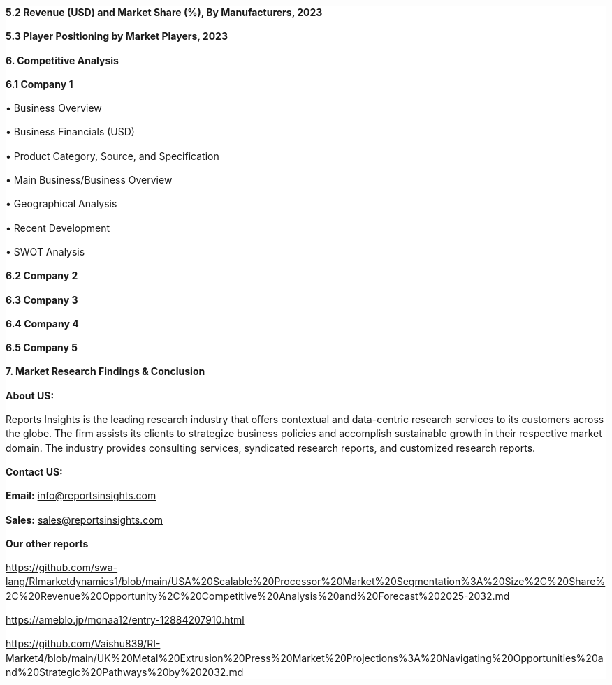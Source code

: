 <strong>5.2 Revenue (USD) and Market Share (%), By Manufacturers, 2023</strong>

<strong>5.3 Player Positioning by Market Players, 2023</strong>

<strong>6. Competitive Analysis</strong>

<strong>6.1 Company 1</strong>

• Business Overview

• Business Financials (USD)

• Product Category, Source, and Specification

• Main Business/Business Overview

• Geographical Analysis

• Recent Development

• SWOT Analysis

<strong>6.2 Company 2</strong>

<strong>6.3 Company 3</strong>

<strong>6.4 Company 4</strong>

<strong>6.5 Company 5</strong>

<strong>7. Market Research Findings &amp; Conclusion</strong>

<strong>About US:</strong>

Reports Insights is the leading research industry that offers contextual and data-centric research services to its customers across the globe. The firm assists its clients to strategize business policies and accomplish sustainable growth in their respective market domain. The industry provides consulting services, syndicated research reports, and customized research reports.

<strong>Contact US:</strong>

<p class=""""><b>Email:</b> <a href=mailto:info@reportsinsights.com>info@reportsinsights.com</a></p>
<p class=""""><b>Sales:</b> <a href=mailto:sales@reportsinsights.com>sales@reportsinsights.com</a></p>

<strong>Our other reports</strong>

<a href=https://github.com/swa-lang/RImarketdynamics1/blob/main/USA%20Scalable%20Processor%20Market%20Segmentation%3A%20Size%2C%20Share%2C%20Revenue%20Opportunity%2C%20Competitive%20Analysis%20and%20Forecast%202025-2032.md>https://github.com/swa-lang/RImarketdynamics1/blob/main/USA%20Scalable%20Processor%20Market%20Segmentation%3A%20Size%2C%20Share%2C%20Revenue%20Opportunity%2C%20Competitive%20Analysis%20and%20Forecast%202025-2032.md</a>

<a href=https://ameblo.jp/monaa12/entry-12884207910.html>https://ameblo.jp/monaa12/entry-12884207910.html</a>

<a href=https://github.com/Vaishu839/RI-Market4/blob/main/UK%20Metal%20Extrusion%20Press%20Market%20Projections%3A%20Navigating%20Opportunities%20and%20Strategic%20Pathways%20by%202032.md>https://github.com/Vaishu839/RI-Market4/blob/main/UK%20Metal%20Extrusion%20Press%20Market%20Projections%3A%20Navigating%20Opportunities%20and%20Strategic%20Pathways%20by%202032.md</a>
